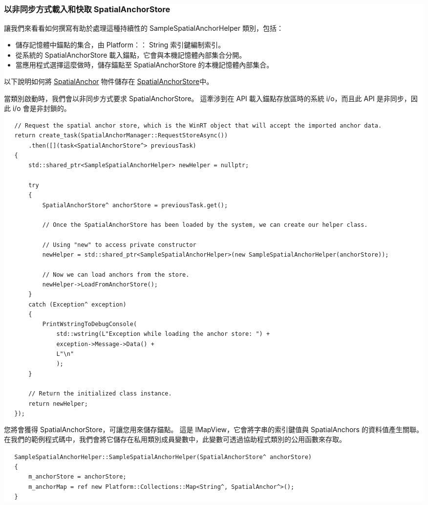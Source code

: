 ### <a name="asynchronously-load-and-cache-the-spatialanchorstore"></a>以非同步方式載入和快取 SpatialAnchorStore

讓我們來看看如何撰寫有助於處理這種持續性的 SampleSpatialAnchorHelper 類別，包括：
* 儲存記憶體中錨點的集合，由 Platform：： String 索引鍵編制索引。
* 從系統的 SpatialAnchorStore 載入錨點，它會與本機記憶體內部集合分開。
* 當應用程式選擇這麼做時，儲存錨點至 SpatialAnchorStore 的本機記憶體內部集合。

以下說明如何將 [SpatialAnchor](/uwp/api/Windows.Perception.Spatial.SpatialAnchor) 物件儲存在 [SpatialAnchorStore](/uwp/api/Windows.Perception.Spatial.SpatialAnchorStore)中。

當類別啟動時，我們會以非同步方式要求 SpatialAnchorStore。 這牽涉到在 API 載入錨點存放區時的系統 i/o，而且此 API 是非同步，因此 i/o 會是非封鎖的。

```
   // Request the spatial anchor store, which is the WinRT object that will accept the imported anchor data.
   return create_task(SpatialAnchorManager::RequestStoreAsync())
       .then([](task<SpatialAnchorStore^> previousTask)
   {
       std::shared_ptr<SampleSpatialAnchorHelper> newHelper = nullptr;

       try
       {
           SpatialAnchorStore^ anchorStore = previousTask.get();

           // Once the SpatialAnchorStore has been loaded by the system, we can create our helper class.

           // Using "new" to access private constructor
           newHelper = std::shared_ptr<SampleSpatialAnchorHelper>(new SampleSpatialAnchorHelper(anchorStore));

           // Now we can load anchors from the store.
           newHelper->LoadFromAnchorStore();
       }
       catch (Exception^ exception)
       {
           PrintWstringToDebugConsole(
               std::wstring(L"Exception while loading the anchor store: ") +
               exception->Message->Data() +
               L"\n"
               );
       }

       // Return the initialized class instance.
       return newHelper;
   });
```

您將會獲得 SpatialAnchorStore，可讓您用來儲存錨點。 這是 IMapView，它會將字串的索引鍵值與 SpatialAnchors 的資料值產生關聯。 在我們的範例程式碼中，我們會將它儲存在私用類別成員變數中，此變數可透過協助程式類別的公用函數來存取。

```
   SampleSpatialAnchorHelper::SampleSpatialAnchorHelper(SpatialAnchorStore^ anchorStore)
   {
       m_anchorStore = anchorStore;
       m_anchorMap = ref new Platform::Collections::Map<String^, SpatialAnchor^>();
   }
```
